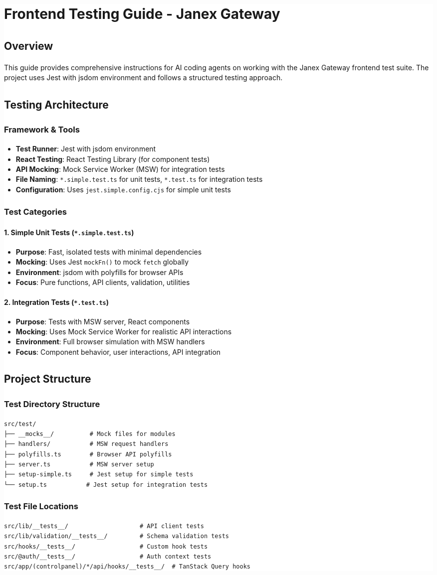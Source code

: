 # Frontend Testing Guide - Janex Gateway

## Overview

This guide provides comprehensive instructions for AI coding agents on working with the Janex Gateway frontend test suite. The project uses Jest with jsdom environment and follows a structured testing approach.

## Testing Architecture

### Framework & Tools
- **Test Runner**: Jest with jsdom environment 
- **React Testing**: React Testing Library (for component tests)
- **API Mocking**: Mock Service Worker (MSW) for integration tests
- **File Naming**: `*.simple.test.ts` for unit tests, `*.test.ts` for integration tests
- **Configuration**: Uses `jest.simple.config.cjs` for simple unit tests

### Test Categories

#### 1. Simple Unit Tests (`*.simple.test.ts`)
- **Purpose**: Fast, isolated tests with minimal dependencies
- **Mocking**: Uses Jest `mockFn()` to mock `fetch` globally
- **Environment**: jsdom with polyfills for browser APIs
- **Focus**: Pure functions, API clients, validation, utilities

#### 2. Integration Tests (`*.test.ts`) 
- **Purpose**: Tests with MSW server, React components
- **Mocking**: Uses Mock Service Worker for realistic API interactions
- **Environment**: Full browser simulation with MSW handlers
- **Focus**: Component behavior, user interactions, API integration

## Project Structure

### Test Directory Structure
```
src/test/
├── __mocks__/          # Mock files for modules
├── handlers/           # MSW request handlers
├── polyfills.ts        # Browser API polyfills
├── server.ts           # MSW server setup
├── setup-simple.ts     # Jest setup for simple tests
└── setup.ts           # Jest setup for integration tests
```

### Test File Locations
```
src/lib/__tests__/                    # API client tests
src/lib/validation/__tests__/         # Schema validation tests  
src/hooks/__tests__/                  # Custom hook tests
src/@auth/__tests__/                  # Auth context tests
src/app/(controlpanel)/*/api/hooks/__tests__/  # TanStack Query hooks
```
